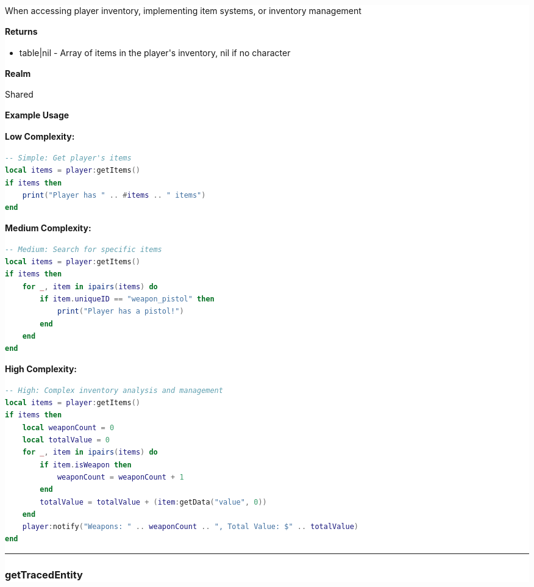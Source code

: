 When accessing player inventory, implementing item systems, or inventory management

**Returns**

* table|nil - Array of items in the player's inventory, nil if no character

**Realm**

Shared

**Example Usage**

**Low Complexity:**
```lua
-- Simple: Get player's items
local items = player:getItems()
if items then
    print("Player has " .. #items .. " items")
end

```

**Medium Complexity:**
```lua
-- Medium: Search for specific items
local items = player:getItems()
if items then
    for _, item in ipairs(items) do
        if item.uniqueID == "weapon_pistol" then
            print("Player has a pistol!")
        end
    end
end

```

**High Complexity:**
```lua
-- High: Complex inventory analysis and management
local items = player:getItems()
if items then
    local weaponCount = 0
    local totalValue = 0
    for _, item in ipairs(items) do
        if item.isWeapon then
            weaponCount = weaponCount + 1
        end
        totalValue = totalValue + (item:getData("value", 0))
    end
    player:notify("Weapons: " .. weaponCount .. ", Total Value: $" .. totalValue)
end

```

---

### getTracedEntity
